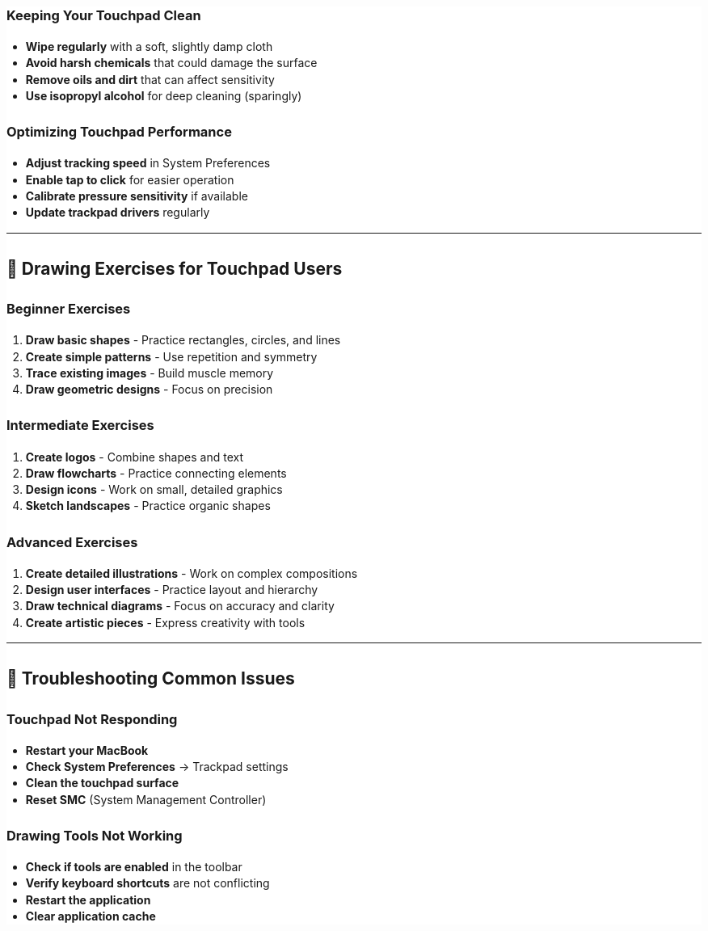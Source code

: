 ### **Keeping Your Touchpad Clean**
- **Wipe regularly** with a soft, slightly damp cloth
- **Avoid harsh chemicals** that could damage the surface
- **Remove oils and dirt** that can affect sensitivity
- **Use isopropyl alcohol** for deep cleaning (sparingly)

### **Optimizing Touchpad Performance**
- **Adjust tracking speed** in System Preferences
- **Enable tap to click** for easier operation
- **Calibrate pressure sensitivity** if available
- **Update trackpad drivers** regularly

---

## 🎨 **Drawing Exercises for Touchpad Users**

### **Beginner Exercises**
1. **Draw basic shapes** - Practice rectangles, circles, and lines
2. **Create simple patterns** - Use repetition and symmetry
3. **Trace existing images** - Build muscle memory
4. **Draw geometric designs** - Focus on precision

### **Intermediate Exercises**
1. **Create logos** - Combine shapes and text
2. **Draw flowcharts** - Practice connecting elements
3. **Design icons** - Work on small, detailed graphics
4. **Sketch landscapes** - Practice organic shapes

### **Advanced Exercises**
1. **Create detailed illustrations** - Work on complex compositions
2. **Design user interfaces** - Practice layout and hierarchy
3. **Draw technical diagrams** - Focus on accuracy and clarity
4. **Create artistic pieces** - Express creativity with tools

---

## 🔧 **Troubleshooting Common Issues**

### **Touchpad Not Responding**
- **Restart your MacBook**
- **Check System Preferences** → Trackpad settings
- **Clean the touchpad surface**
- **Reset SMC** (System Management Controller)

### **Drawing Tools Not Working**
- **Check if tools are enabled** in the toolbar
- **Verify keyboard shortcuts** are not conflicting
- **Restart the application**
- **Clear application cache**
